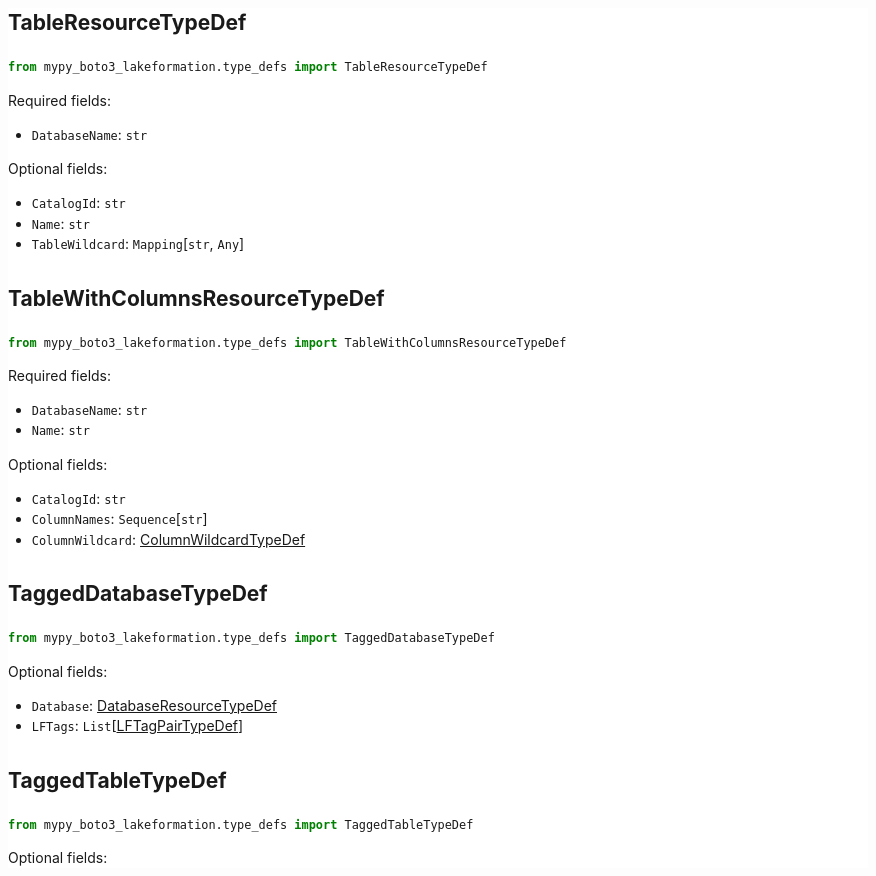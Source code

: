 ## TableResourceTypeDef

```python
from mypy_boto3_lakeformation.type_defs import TableResourceTypeDef
```

Required fields:

- `DatabaseName`: `str`

Optional fields:

- `CatalogId`: `str`
- `Name`: `str`
- `TableWildcard`: `Mapping`\[`str`, `Any`\]

<a id="tablewithcolumnsresourcetypedef"></a>

## TableWithColumnsResourceTypeDef

```python
from mypy_boto3_lakeformation.type_defs import TableWithColumnsResourceTypeDef
```

Required fields:

- `DatabaseName`: `str`
- `Name`: `str`

Optional fields:

- `CatalogId`: `str`
- `ColumnNames`: `Sequence`\[`str`\]
- `ColumnWildcard`:
  [ColumnWildcardTypeDef](./type_defs.md#columnwildcardtypedef)

<a id="taggeddatabasetypedef"></a>

## TaggedDatabaseTypeDef

```python
from mypy_boto3_lakeformation.type_defs import TaggedDatabaseTypeDef
```

Optional fields:

- `Database`: [DatabaseResourceTypeDef](./type_defs.md#databaseresourcetypedef)
- `LFTags`: `List`\[[LFTagPairTypeDef](./type_defs.md#lftagpairtypedef)\]

<a id="taggedtabletypedef"></a>

## TaggedTableTypeDef

```python
from mypy_boto3_lakeformation.type_defs import TaggedTableTypeDef
```

Optional fields:
